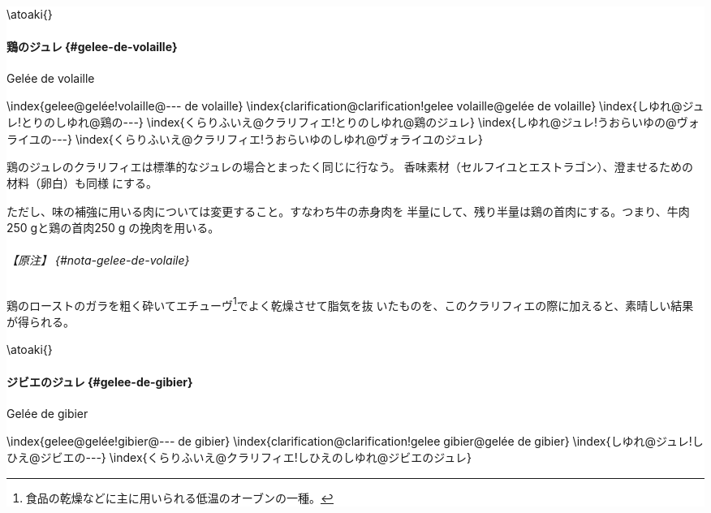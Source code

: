 [^17]: dégraisser デグレセ。

[^18]: décanter デカンテ。

[^19]: casserole カスロール。

[^22]: ミートチョッパーやフードプロセッサが一般化する以前はアショワー
    ルhachoirという、両側に柄の付いた刃が湾曲した専用の包丁で細かく刻
    んでいた。

[^20]: このgrasse < gras は「脂気のある、太った」の意ではなく、カトリッ
    クにおける「小斉」の食事を maigre と表現することと対になっている
    もの。すなわち「小斉ではない通常の」の意であることに注意。小斉につ
    いては[魚料理用ソース・エスパニョル](#sauce-espagnole-maigre)訳注
    および[ソース・ラギピエール](#sauce-laguipiere)訳注参照。

[^21]: ここで原文はmaigreを用いているが、これはもちろん「脂気のない」の意。

[^25]: やや大雑把な説明になるが、液体中に浮遊している不純物を抱き込むかた
    ちで卵白が熱変性により凝固する、その結果として液体を「澄ませる」こ
    とになる。ただし、これだけだと液体の味そのものや風味が薄くなってし
    まうために、それを補うあるいは強化する意味で挽肉や香草、香り付けの
    酒類を加える、ということ。





\atoaki{}

#### 鶏のジュレ {#gelee-de-volaille}

<div class="frsubenv">Gelée de volaille</div>

\index{gelee@gelée!volaille@--- de volaille}
\index{clarification@clarification!gelee volaille@gelée de volaille}
\index{しゆれ@ジュレ!とりのしゆれ@鶏の---}
\index{くらりふいえ@クラリフィエ!とりのしゆれ@鶏のジュレ}
\index{しゆれ@ジュレ!うおらいゆの@ヴォライユの---}
\index{くらりふいえ@クラリフィエ!うおらいゆのしゆれ@ヴォライユのジュレ}

鶏のジュレのクラリフィエは標準的なジュレの場合とまったく同じに行なう。
香味素材（セルフイユとエストラゴン）、澄ませるための材料（卵白）も同様
にする。

ただし、味の補強に用いる肉については変更すること。すなわち牛の赤身肉を
半量にして、残り半量は鶏の首肉にする。つまり、牛肉250 gと鶏の首肉250 g
の挽肉を用いる。


###### 【原注】 {#nota-gelee-de-volaile}

鶏のローストのガラを粗く砕いてエチューヴ[^23]でよく乾燥させて脂気を抜
いたものを、このクラリフィエの際に加えると、素晴しい結果が得られる。

[^23]: 食品の乾燥などに主に用いられる低温のオーブンの一種。








\atoaki{}

#### ジビエのジュレ {#gelee-de-gibier}

<div class="frsubenv">Gelée de gibier</div>

\index{gelee@gelée!gibier@--- de gibier}
\index{clarification@clarification!gelee gibier@gelée de gibier}
\index{しゆれ@ジュレ!しひえ@ジビエの---}
\index{くらりふいえ@クラリフィエ!しひえのしゆれ@ジビエのジュレ}


[^9]: この項および次の「白いジュレ用のフォン」は初版と第二版以降の異同
[^1]: 原文 bas morceaux 煮込みなどに用いる部位の総称。bas は「低い」が
[^2]: 原文 désosser （デゾセ）骨を取り除く。
[^3]: 原文 blanchir （ブランシール）。下茹ですることがだ、原義は「白く
[^4]: 塩漬けなどの加工をしていない、ということ。
[^5]: poireau(x) ポロねぎ。日本の長葱とは異なり、植物としてはむしろ、
[^10]: 初版全文は「主素材、ゼラチン質、香味素材は上記のとおり。注ぐ液
[^7]: [標準的なジュレ用のフォン](#fonds-pour-gelee-ordinaire)訳注参照。
[^8]: セイヨウネズの実。ジンの香りを特徴付けているもの。
[^11]: ホウボウ科の魚。和名カナガシラ。
[^12]: ハチミシカ科の海水魚の総称。
[^13]: 鱈の近縁種。
[^14]: émincer エマンセ。
[^15]: dégraisser デグレセ。
[^16]: clarification （クラリフィカスィオン）澄ませること、透明にさせ
[^24]: gélinotte 雷鳥の一種。
[^26]: [キャビアバター](#beurre-de-caviar)訳注参照。
[^27]: 概要は、キャビアをピュレ状にすり潰し、冷たい魚のコンソメでのば
[^28]: （1）または（2）の方法をとる、と解釈していいだろう。
[^29]: コチニール色素。[合わせバター](#beurres-composes)本文および訳注参照。
[^30]: clarifier > clarification 次項参照。